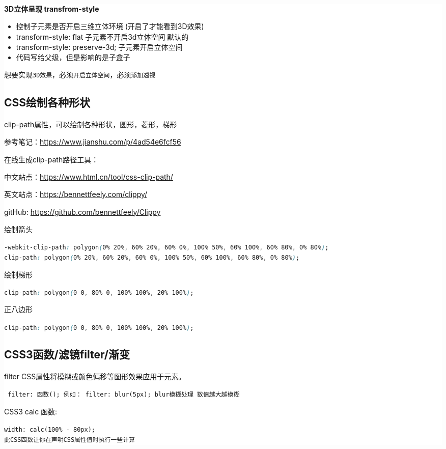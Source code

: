 

**3D立体呈现 transfrom-style**

- 控制子元素是否开启三维立体环境 (开启了才能看到3D效果)
- transform-style: flat 子元素不开启3d立体空间 默认的
- transform-style: preserve-3d; 子元素开启立体空间
- 代码写给父级，但是影响的是子盒子

想要实现`3D效果`，必须`开启立体空间`，必须`添加透视`

## CSS绘制各种形状

clip-path属性，可以绘制各种形状，圆形，菱形，梯形

参考笔记：https://www.jianshu.com/p/4ad54e6fcf56

在线生成clip-path路径工具：

中文站点：https://www.html.cn/tool/css-clip-path/

英文站点：https://bennettfeely.com/clippy/

gitHub: https://github.com/bennettfeely/Clippy

绘制箭头

```css
-webkit-clip-path: polygon(0% 20%, 60% 20%, 60% 0%, 100% 50%, 60% 100%, 60% 80%, 0% 80%);
clip-path: polygon(0% 20%, 60% 20%, 60% 0%, 100% 50%, 60% 100%, 60% 80%, 0% 80%);
```

绘制梯形

```css
clip-path: polygon(0 0, 80% 0, 100% 100%, 20% 100%);
```

正八边形

```css
clip-path: polygon(0 0, 80% 0, 100% 100%, 20% 100%);
```





## CSS3函数/滤镜filter/渐变

filter CSS属性将模糊或颜色偏移等图形效果应用于元素。

```
 filter: 函数(); 例如： filter: blur(5px); blur模糊处理 数值越大越模糊
```

CSS3 calc 函数:

```
width: calc(100% - 80px);
此CSS函数让你在声明CSS属性值时执行一些计算
```
